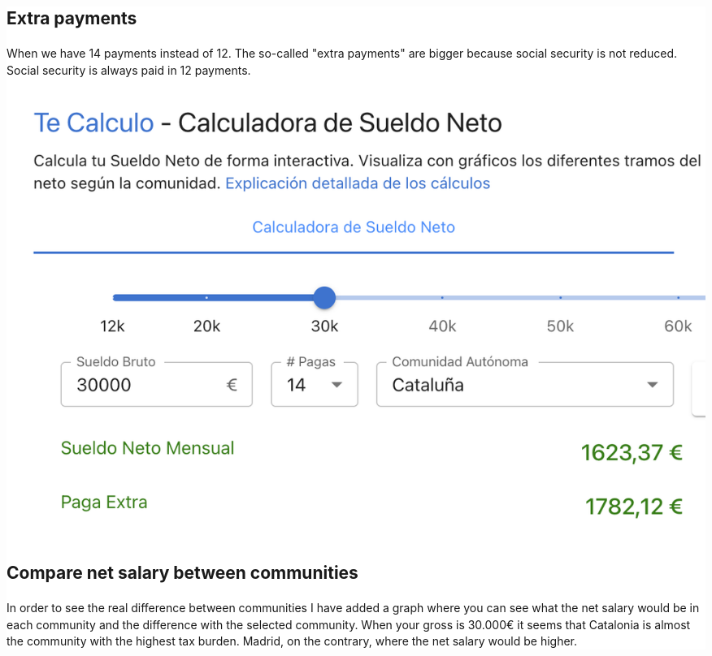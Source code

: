 ## Extra payments

When we have 14 payments instead of 12. The so-called "extra payments" are bigger because social security is not reduced. Social security is always paid in 12 payments.

![Example of net salary with 14 payments](/images/pagaExtra.png)

## Compare net salary between communities

In order to see the real difference between communities I have added a graph where you can see what the net salary would be in each community and the difference with the selected community. When your gross is 30.000€ it seems that Catalonia is almost the community with the highest tax burden. Madrid, on the contrary, where the net salary would be higher.
